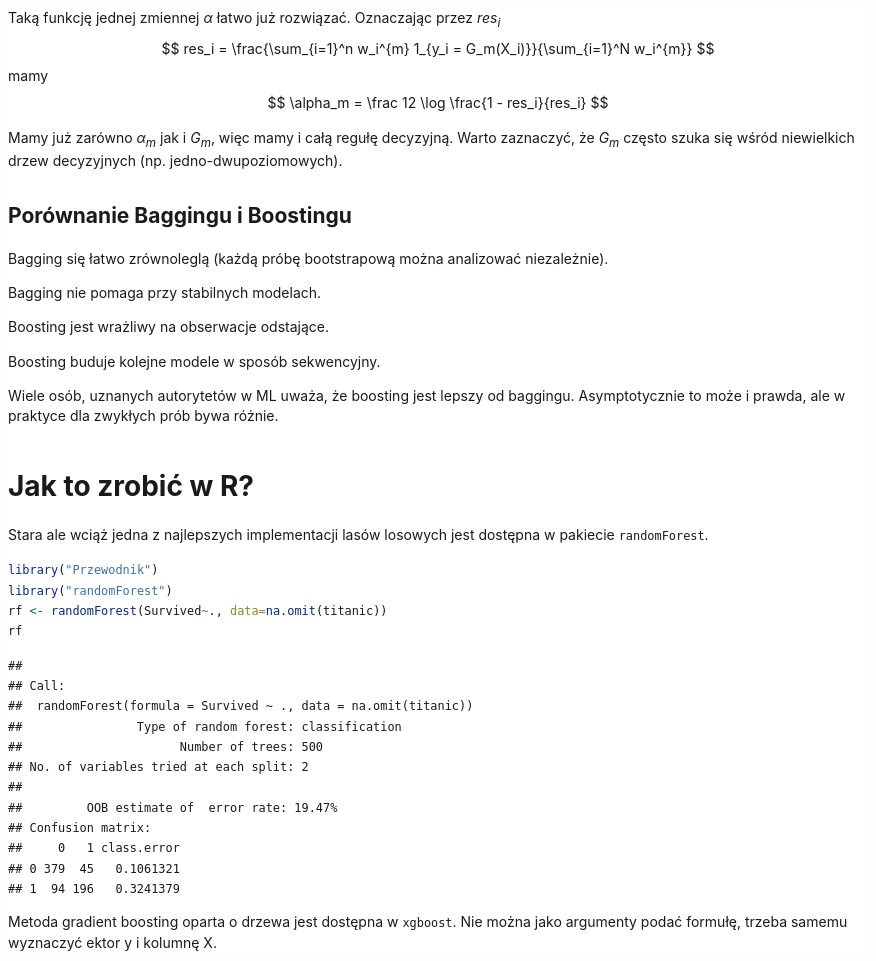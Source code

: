 
Taką funkcję jednej zmiennej $\alpha$ łatwo już rozwiązać. Oznaczając przez $res_i$
$$
res_i = \frac{\sum_{i=1}^n w_i^{m} 1_{y_i = G_m(X_i)}}{\sum_{i=1}^N w_i^{m}}
$$
mamy 
$$
\alpha_m  = \frac 12 \log \frac{1 - res_i}{res_i}
$$

Mamy już zarówno $\alpha_m$ jak i $G_m$, więc mamy i całą regułę decyzyjną. Warto zaznaczyć, że $G_m$ często szuka się wśród niewielkich drzew decyzyjnych (np. jedno-dwupoziomowych).

## Porównanie Baggingu i Boostingu

Bagging się łatwo zrównoleglą (każdą próbę bootstrapową można analizować niezależnie).

Bagging nie pomaga przy stabilnych modelach.

Boosting jest wrażliwy na obserwacje odstające.

Boosting buduje kolejne modele w sposób sekwencyjny.

Wiele osób, uznanych autorytetów w ML uważa, że boosting jest lepszy od baggingu. Asymptotycznie to może i prawda, ale w praktyce dla zwykłych prób bywa różnie.

# Jak to zrobić w R?

Stara ale wciąż jedna z najlepszych implementacji lasów losowych jest dostępna w pakiecie `randomForest`.


```r
library("Przewodnik")
library("randomForest")
rf <- randomForest(Survived~., data=na.omit(titanic))
rf
```

```
## 
## Call:
##  randomForest(formula = Survived ~ ., data = na.omit(titanic)) 
##                Type of random forest: classification
##                      Number of trees: 500
## No. of variables tried at each split: 2
## 
##         OOB estimate of  error rate: 19.47%
## Confusion matrix:
##     0   1 class.error
## 0 379  45   0.1061321
## 1  94 196   0.3241379
```

Metoda gradient boosting oparta o drzewa jest dostępna w `xgboost`.
Nie można jako argumenty podać formułę, trzeba samemu wyznaczyć ektor y i kolumnę X.
